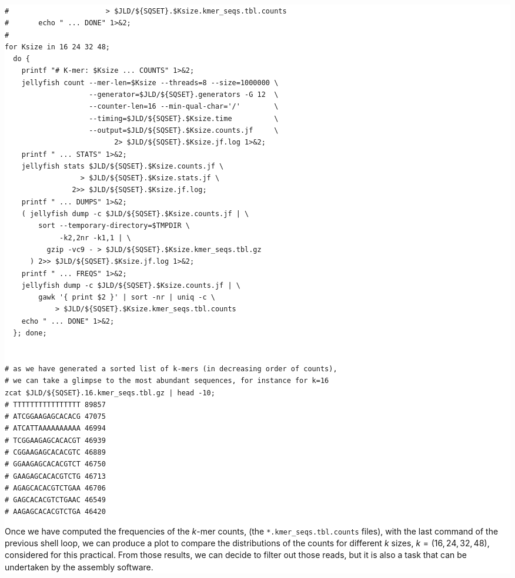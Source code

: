 ```{.sh}
#                       > $JLD/${SQSET}.$Ksize.kmer_seqs.tbl.counts
#       echo " ... DONE" 1>&2;
# 
for Ksize in 16 24 32 48;
  do {
    printf "# K-mer: $Ksize ... COUNTS" 1>&2;
    jellyfish count --mer-len=$Ksize --threads=8 --size=1000000 \
                    --generator=$JLD/${SQSET}.generators -G 12  \
                    --counter-len=16 --min-qual-char='/'        \
                    --timing=$JLD/${SQSET}.$Ksize.time          \
                    --output=$JLD/${SQSET}.$Ksize.counts.jf     \
                          2> $JLD/${SQSET}.$Ksize.jf.log 1>&2;
    printf " ... STATS" 1>&2;
    jellyfish stats $JLD/${SQSET}.$Ksize.counts.jf \
                  > $JLD/${SQSET}.$Ksize.stats.jf \
                2>> $JLD/${SQSET}.$Ksize.jf.log;
    printf " ... DUMPS" 1>&2;
    ( jellyfish dump -c $JLD/${SQSET}.$Ksize.counts.jf | \
        sort --temporary-directory=$TMPDIR \
             -k2,2nr -k1,1 | \
          gzip -vc9 - > $JLD/${SQSET}.$Ksize.kmer_seqs.tbl.gz
      ) 2>> $JLD/${SQSET}.$Ksize.jf.log 1>&2;
    printf " ... FREQS" 1>&2;
    jellyfish dump -c $JLD/${SQSET}.$Ksize.counts.jf | \
        gawk '{ print $2 }' | sort -nr | uniq -c \
            > $JLD/${SQSET}.$Ksize.kmer_seqs.tbl.counts
    echo " ... DONE" 1>&2;
  }; done;
  

# as we have generated a sorted list of k-mers (in decreasing order of counts),
# we can take a glimpse to the most abundant sequences, for instance for k=16
zcat $JLD/${SQSET}.16.kmer_seqs.tbl.gz | head -10;
# TTTTTTTTTTTTTTTT 89857
# ATCGGAAGAGCACACG 47075
# ATCATTAAAAAAAAAA 46994
# TCGGAAGAGCACACGT 46939
# CGGAAGAGCACACGTC 46889
# GGAAGAGCACACGTCT 46750
# GAAGAGCACACGTCTG 46713
# AGAGCACACGTCTGAA 46706
# GAGCACACGTCTGAAC 46549
# AAGAGCACACGTCTGA 46420
```

Once we have computed the frequencies of the $k$-mer counts, (the
`*.kmer_seqs.tbl.counts` files), with the last command of the previous
shell loop, we can produce a plot to compare the distributions of the
counts for different $k$ sizes, $k=(16,24,32,48)$, considered for this
practical. From those results, we can decide to filter out those
reads, but it is also a task that can be undertaken by the assembly
software.
